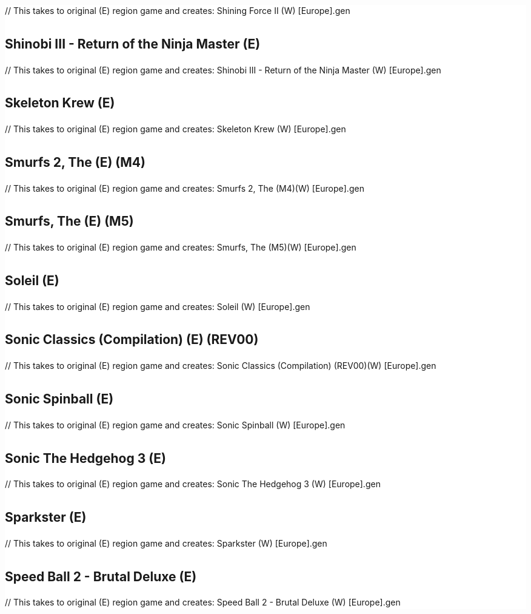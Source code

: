 
// This takes to original (E) region game and creates: Shining Force II (W) [Europe].gen

## Shinobi III - Return of the Ninja Master (E)


// This takes to original (E) region game and creates: Shinobi III - Return of the Ninja Master (W) [Europe].gen

## Skeleton Krew (E)


// This takes to original (E) region game and creates: Skeleton Krew (W) [Europe].gen

## Smurfs 2, The (E) (M4)


// This takes to original (E) region game and creates: Smurfs 2, The (M4)(W) [Europe].gen

## Smurfs, The (E) (M5)


// This takes to original (E) region game and creates: Smurfs, The (M5)(W) [Europe].gen

## Soleil (E)


// This takes to original (E) region game and creates: Soleil (W) [Europe].gen

## Sonic Classics (Compilation) (E) (REV00)


// This takes to original (E) region game and creates: Sonic Classics (Compilation) (REV00)(W) [Europe].gen

## Sonic Spinball (E)


// This takes to original (E) region game and creates: Sonic Spinball (W) [Europe].gen

## Sonic The Hedgehog 3 (E)


// This takes to original (E) region game and creates: Sonic The Hedgehog 3 (W) [Europe].gen

## Sparkster (E)


// This takes to original (E) region game and creates: Sparkster (W) [Europe].gen

## Speed Ball 2 - Brutal Deluxe (E)


// This takes to original (E) region game and creates: Speed Ball 2 - Brutal Deluxe (W) [Europe].gen
